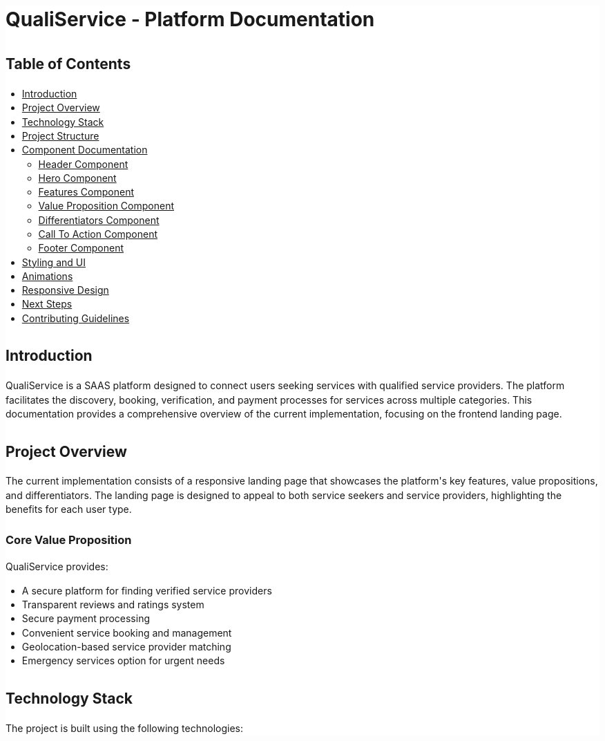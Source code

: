 
# QualiService - Platform Documentation

## Table of Contents
- [Introduction](#introduction)
- [Project Overview](#project-overview)
- [Technology Stack](#technology-stack)
- [Project Structure](#project-structure)
- [Component Documentation](#component-documentation)
  - [Header Component](#header-component)
  - [Hero Component](#hero-component)
  - [Features Component](#features-component)
  - [Value Proposition Component](#value-proposition-component)
  - [Differentiators Component](#differentiators-component)
  - [Call To Action Component](#call-to-action-component)
  - [Footer Component](#footer-component)
- [Styling and UI](#styling-and-ui)
- [Animations](#animations)
- [Responsive Design](#responsive-design)
- [Next Steps](#next-steps)
- [Contributing Guidelines](#contributing-guidelines)

## Introduction

QualiService is a SAAS platform designed to connect users seeking services with qualified service providers. The platform facilitates the discovery, booking, verification, and payment processes for services across multiple categories. This documentation provides a comprehensive overview of the current implementation, focusing on the frontend landing page.

## Project Overview

The current implementation consists of a responsive landing page that showcases the platform's key features, value propositions, and differentiators. The landing page is designed to appeal to both service seekers and service providers, highlighting the benefits for each user type.

### Core Value Proposition

QualiService provides:
- A secure platform for finding verified service providers
- Transparent reviews and ratings system
- Secure payment processing
- Convenient service booking and management
- Geolocation-based service provider matching
- Emergency services option for urgent needs

## Technology Stack

The project is built using the following technologies:
